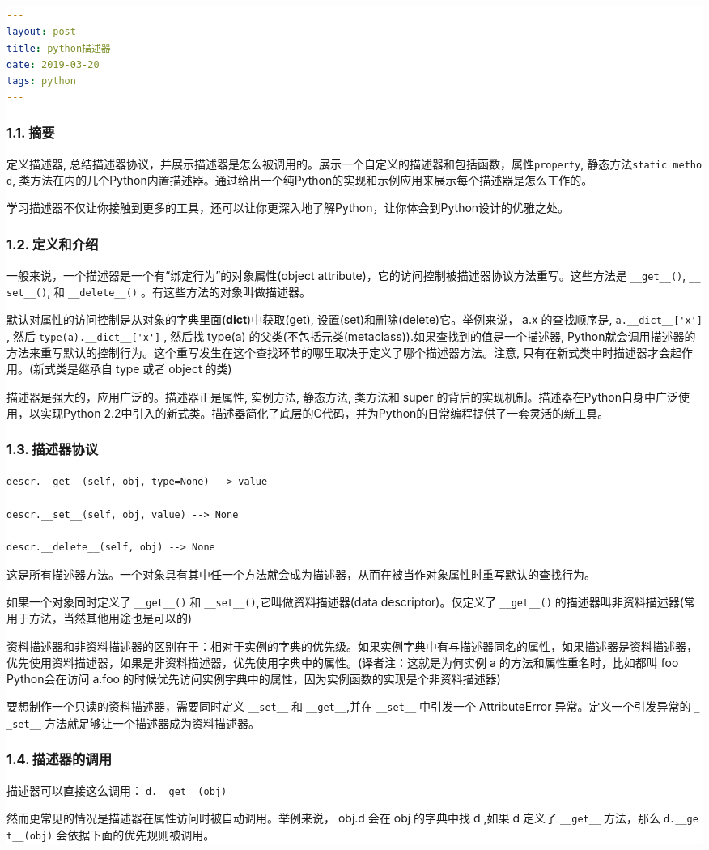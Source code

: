 ```yaml
---
layout: post
title: python描述器
date: 2019-03-20
tags: python
---
```


### 1.1. 摘要

定义描述器, 总结描述器协议，并展示描述器是怎么被调用的。展示一个自定义的描述器和包括函数，属性`property`, 静态方法`static method`, 类方法在内的几个Python内置描述器。通过给出一个纯Python的实现和示例应用来展示每个描述器是怎么工作的。

学习描述器不仅让你接触到更多的工具，还可以让你更深入地了解Python，让你体会到Python设计的优雅之处。

### 1.2. 定义和介绍

一般来说，一个描述器是一个有“绑定行为”的对象属性(object attribute)，它的访问控制被描述器协议方法重写。这些方法是 `__get__()`, `__set__()`, 和 `__delete__()` 。有这些方法的对象叫做描述器。

默认对属性的访问控制是从对象的字典里面(__dict__)中获取(get), 设置(set)和删除(delete)它。举例来说， a.x 的查找顺序是, `a.__dict__['x']` , 然后 `type(a).__dict__['x']` , 然后找 type(a) 的父类(不包括元类(metaclass)).如果查找到的值是一个描述器, Python就会调用描述器的方法来重写默认的控制行为。这个重写发生在这个查找环节的哪里取决于定义了哪个描述器方法。注意, 只有在新式类中时描述器才会起作用。(新式类是继承自 type 或者 object 的类)

描述器是强大的，应用广泛的。描述器正是属性, 实例方法, 静态方法, 类方法和 super 的背后的实现机制。描述器在Python自身中广泛使用，以实现Python 2.2中引入的新式类。描述器简化了底层的C代码，并为Python的日常编程提供了一套灵活的新工具。

### 1.3. 描述器协议

```
descr.__get__(self, obj, type=None) --> value

descr.__set__(self, obj, value) --> None

descr.__delete__(self, obj) --> None

```

这是所有描述器方法。一个对象具有其中任一个方法就会成为描述器，从而在被当作对象属性时重写默认的查找行为。

如果一个对象同时定义了 `__get__()` 和 `__set__()`,它叫做资料描述器(data descriptor)。仅定义了 `__get__()` 的描述器叫非资料描述器(常用于方法，当然其他用途也是可以的)

资料描述器和非资料描述器的区别在于：相对于实例的字典的优先级。如果实例字典中有与描述器同名的属性，如果描述器是资料描述器，优先使用资料描述器，如果是非资料描述器，优先使用字典中的属性。(译者注：这就是为何实例 a 的方法和属性重名时，比如都叫 foo Python会在访问 a.foo 的时候优先访问实例字典中的属性，因为实例函数的实现是个非资料描述器)

要想制作一个只读的资料描述器，需要同时定义 `__set__` 和 `__get__`,并在 `__set__` 中引发一个 AttributeError 异常。定义一个引发异常的 `__set__` 方法就足够让一个描述器成为资料描述器。

### 1.4. 描述器的调用

描述器可以直接这么调用： `d.__get__(obj)`

然而更常见的情况是描述器在属性访问时被自动调用。举例来说， obj.d 会在 obj 的字典中找 d ,如果 d 定义了 `__get__` 方法，那么 `d.__get__(obj)` 会依据下面的优先规则被调用。
